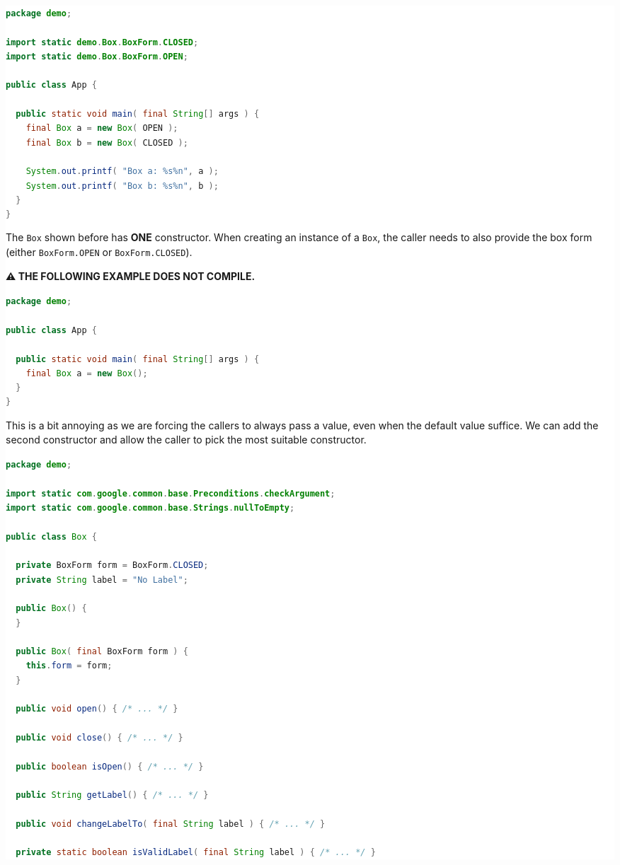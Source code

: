 ```java
package demo;

import static demo.Box.BoxForm.CLOSED;
import static demo.Box.BoxForm.OPEN;

public class App {

  public static void main( final String[] args ) {
    final Box a = new Box( OPEN );
    final Box b = new Box( CLOSED );

    System.out.printf( "Box a: %s%n", a );
    System.out.printf( "Box b: %s%n", b );
  }
}
```

The `Box` shown before has **ONE** constructor.  When creating an instance of a `Box`, the caller needs to also provide the box form (either `BoxForm.OPEN` or `BoxForm.CLOSED`).

**⚠️ THE FOLLOWING EXAMPLE DOES NOT COMPILE.**

```java
package demo;

public class App {

  public static void main( final String[] args ) {
    final Box a = new Box();
  }
}
```

This is a bit annoying as we are forcing the callers to always pass a value, even when the default value suffice.  We can add the second constructor and allow the caller to pick the most suitable constructor.

```java
package demo;

import static com.google.common.base.Preconditions.checkArgument;
import static com.google.common.base.Strings.nullToEmpty;

public class Box {

  private BoxForm form = BoxForm.CLOSED;
  private String label = "No Label";

  public Box() {
  }

  public Box( final BoxForm form ) {
    this.form = form;
  }

  public void open() { /* ... */ }

  public void close() { /* ... */ }

  public boolean isOpen() { /* ... */ }

  public String getLabel() { /* ... */ }

  public void changeLabelTo( final String label ) { /* ... */ }

  private static boolean isValidLabel( final String label ) { /* ... */ }
```